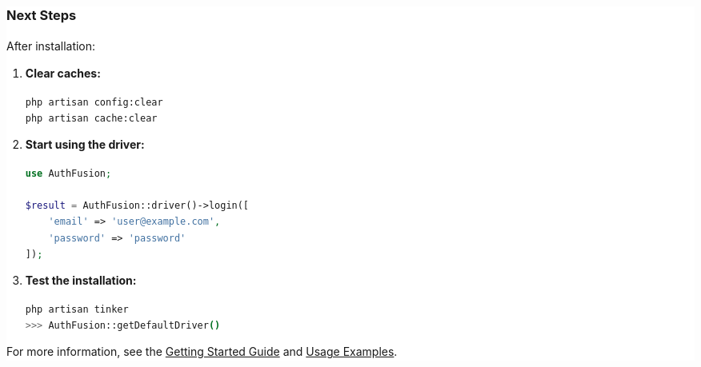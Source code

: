 ### Next Steps

After installation:

1. **Clear caches:**
   ```bash
   php artisan config:clear
   php artisan cache:clear
   ```

2. **Start using the driver:**
   ```php
   use AuthFusion;
   
   $result = AuthFusion::driver()->login([
       'email' => 'user@example.com',
       'password' => 'password'
   ]);
   ```

3. **Test the installation:**
   ```bash
   php artisan tinker
   >>> AuthFusion::getDefaultDriver()
   ```

For more information, see the [Getting Started Guide](GETTING_STARTED.md) and [Usage Examples](USAGE_EXAMPLES.md).

